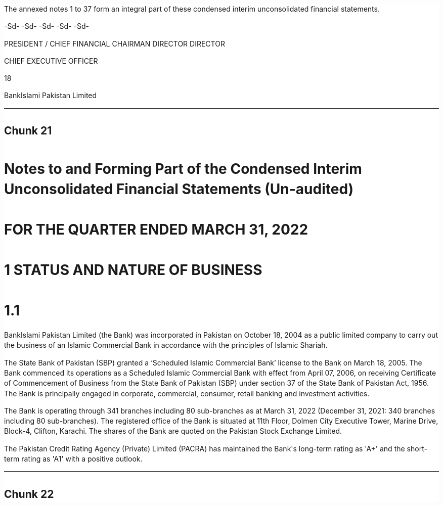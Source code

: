 The annexed notes 1 to 37 form an integral part of these condensed interim unconsolidated financial statements.

-Sd-                            -Sd-                       -Sd-                   -Sd-                 -Sd-

PRESIDENT /                   CHIEF FINANCIAL                CHAIRMAN               DIRECTOR             DIRECTOR

CHIEF EXECUTIVE                     OFFICER


18



BankIslami Pakistan Limited

---

## Chunk 21

# Notes to and Forming Part of the Condensed Interim Unconsolidated Financial Statements (Un-audited)

# FOR THE QUARTER ENDED MARCH 31, 2022

# 1 STATUS AND NATURE OF BUSINESS

# 1.1

BankIslami Pakistan Limited (the Bank) was incorporated in Pakistan on October 18, 2004 as a public limited company to carry out the business of an Islamic Commercial Bank in accordance with the principles of Islamic Shariah.

The State Bank of Pakistan (SBP) granted a ‘Scheduled Islamic Commercial Bank’ license to the Bank on March 18, 2005. The Bank commenced its operations as a Scheduled Islamic Commercial Bank with effect from April 07, 2006, on receiving Certificate of Commencement of Business from the State Bank of Pakistan (SBP) under section 37 of the State Bank of Pakistan Act, 1956. The Bank is principally engaged in corporate, commercial, consumer, retail banking and investment activities.

The Bank is operating through 341 branches including 80 sub-branches as at March 31, 2022 (December 31, 2021: 340 branches including 80 sub-branches). The registered office of the Bank is situated at 11th Floor, Dolmen City Executive Tower, Marine Drive, Block-4, Clifton, Karachi. The shares of the Bank are quoted on the Pakistan Stock Exchange Limited.

The Pakistan Credit Rating Agency (Private) Limited (PACRA) has maintained the Bank's long-term rating as 'A+' and the short-term rating as 'A1' with a positive outlook.

---

## Chunk 22
